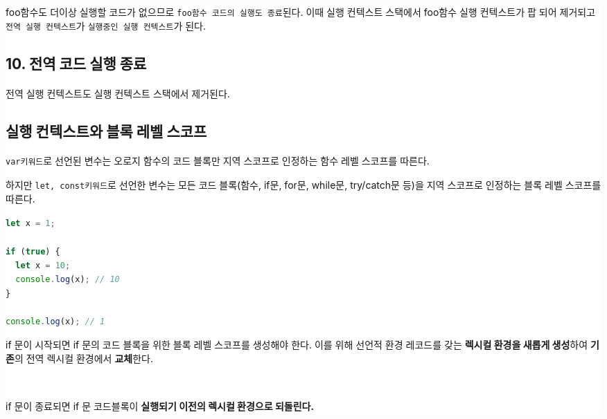 foo함수도 더이상 실행할 코드가 없으므로 `foo함수 코드의 실행도 종료`된다. 이때 실행 컨텍스트 스택에서 foo함수 실행 컨텍스트가 팝 되어 제거되고 `전역 실행 컨텍스트`가 `실행중인 실행 컨텍스트`가 된다.

## 10. 전역 코드 실행 종료

전역 실행 컨텍스트도 실행 컨텍스트 스택에서 제거된다.



## 실행 컨텍스트와 블록 레벨 스코프

`var키워드`로 선언된 변수는 오로지 함수의 코드 블록만 지역 스코프로 인정하는 함수 레벨 스코프를 따른다.

하지만 `let, const키워드`로 선언한 변수는 모든 코드 블록(함수, if문, for문, while문, try/catch문 등)을 지역 스코프로 인정하는 블록 레벨 스코프를 따른다.

```javascript
let x = 1;

if (true) {
  let x = 10;
  console.log(x); // 10
}

console.log(x); // 1
```

if 문이 시작되면 if 문의 코드 블록을 위한 블록 레벨 스코프를 생성해야 한다. 이를 위해 선언적 환경 레코드를 갖는 **렉시컬 환경을 새롭게 생성**하여 **기존**의 전역 렉시컬 환경에서 **교체**한다.

<figure><img src="../.gitbook/assets/스크린샷 2023-01-24 오후 5.04.05.png" alt=""><figcaption></figcaption></figure>

if 문이 종료되면 if 문 코드블록이 **실행되기 이전의 렉시컬 환경으로 되돌린다.**
